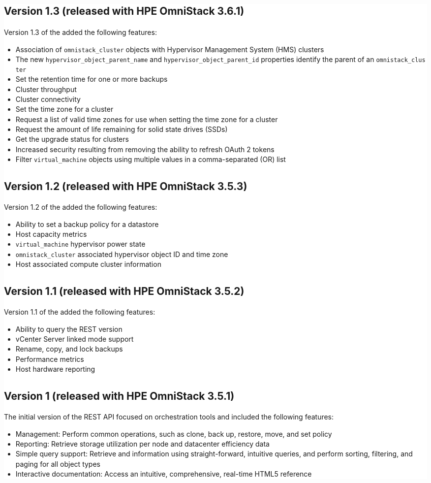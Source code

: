 ## Version 1.3 (released with HPE OmniStack 3.6.1)

Version 1.3 of the added the following features:

* Association of `omnistack_cluster` objects with Hypervisor Management System (HMS) clusters
* The new `hypervisor_object_parent_name` and `hypervisor_object_parent_id` properties identify the parent of an `omnistack_cluster`
* Set the retention time for one or more backups
* Cluster throughput
* Cluster connectivity
* Set the time zone for a cluster
* Request a list of valid time zones for use when setting the time zone for a cluster
* Request the amount of life remaining for solid state drives (SSDs)
* Get the upgrade status for clusters
* Increased security resulting from removing the ability to refresh OAuth 2 tokens
* Filter `virtual_machine` objects using multiple values in a comma-separated (OR) list

## Version 1.2 (released with HPE OmniStack 3.5.3)

Version 1.2 of the added the following features:

* Ability to set a backup policy for a datastore
* Host capacity metrics
* `virtual_machine` hypervisor power state
* `omnistack_cluster` associated hypervisor object ID and time zone
* Host associated compute cluster information

## Version 1.1 (released with HPE OmniStack 3.5.2)

Version 1.1 of the added the following features:

* Ability to query the REST version
* vCenter Server linked mode support
* Rename, copy, and lock backups
* Performance metrics
* Host hardware reporting

## Version 1 (released with HPE OmniStack 3.5.1)

The initial version of the REST API focused on orchestration tools and included the following features:

* Management: Perform common operations, such as clone, back up, restore, move, and set policy
* Reporting: Retrieve storage utilization per node and datacenter efficiency data
* Simple query support: Retrieve and information using straight-forward, intuitive queries, and perform sorting, filtering, and paging for all object types
* Interactive documentation: Access an intuitive, comprehensive, real-time HTML5 reference